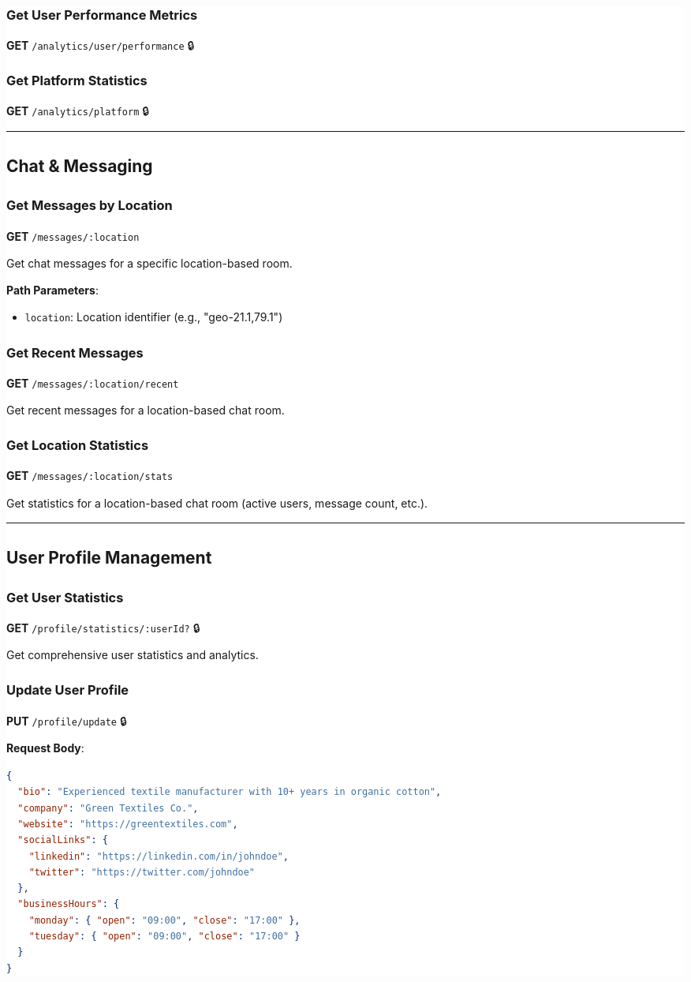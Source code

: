 ### Get User Performance Metrics
**GET** `/analytics/user/performance` 🔒

### Get Platform Statistics
**GET** `/analytics/platform` 🔒

---

## Chat & Messaging

### Get Messages by Location
**GET** `/messages/:location`

Get chat messages for a specific location-based room.

**Path Parameters**:
- `location`: Location identifier (e.g., "geo-21.1,79.1")

### Get Recent Messages
**GET** `/messages/:location/recent`

Get recent messages for a location-based chat room.

### Get Location Statistics
**GET** `/messages/:location/stats`

Get statistics for a location-based chat room (active users, message count, etc.).

---

## User Profile Management

### Get User Statistics
**GET** `/profile/statistics/:userId?` 🔒

Get comprehensive user statistics and analytics.

### Update User Profile
**PUT** `/profile/update` 🔒

**Request Body**:
```json
{
  "bio": "Experienced textile manufacturer with 10+ years in organic cotton",
  "company": "Green Textiles Co.",
  "website": "https://greentextiles.com",
  "socialLinks": {
    "linkedin": "https://linkedin.com/in/johndoe",
    "twitter": "https://twitter.com/johndoe"
  },
  "businessHours": {
    "monday": { "open": "09:00", "close": "17:00" },
    "tuesday": { "open": "09:00", "close": "17:00" }
  }
}
```
